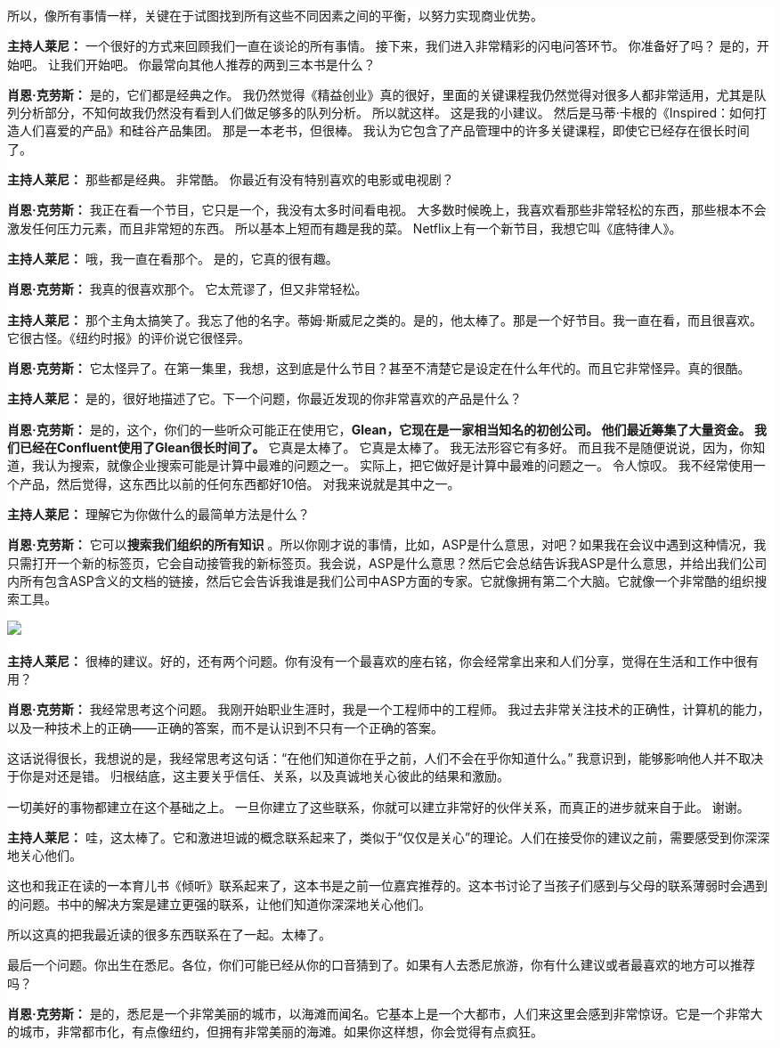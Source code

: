 所以，像所有事情一样，关键在于试图找到所有这些不同因素之间的平衡，以努力实现商业优势。

**主持人莱尼：** 一个很好的方式来回顾我们一直在谈论的所有事情。 接下来，我们进入非常精彩的闪电问答环节。 你准备好了吗？ 是的，开始吧。
让我们开始吧。 你最常向其他人推荐的两到三本书是什么？

**肖恩·克劳斯：** 是的，它们都是经典之作。
我仍然觉得《精益创业》真的很好，里面的关键课程我仍然觉得对很多人都非常适用，尤其是队列分析部分，不知何故我仍然没有看到人们做足够多的队列分析。 所以就这样。
这是我的小建议。 然后是马蒂·卡根的《Inspired：如何打造人们喜爱的产品》和硅谷产品集团。 那是一本老书，但很棒。
我认为它包含了产品管理中的许多关键课程，即使它已经存在很长时间了。

**主持人莱尼：** 那些都是经典。 非常酷。 你最近有没有特别喜欢的电影或电视剧？

**肖恩·克劳斯：** 我正在看一个节目，它只是一个，我没有太多时间看电视。
大多数时候晚上，我喜欢看那些非常轻松的东西，那些根本不会激发任何压力元素，而且非常短的东西。 所以基本上短而有趣是我的菜。
Netflix上有一个新节目，我想它叫《底特律人》。

**主持人莱尼：** 哦，我一直在看那个。 是的，它真的很有趣。

**肖恩·克劳斯：** 我真的很喜欢那个。 它太荒谬了，但又非常轻松。

**主持人莱尼：**
那个主角太搞笑了。我忘了他的名字。蒂姆·斯威尼之类的。是的，他太棒了。那是一个好节目。我一直在看，而且很喜欢。它很古怪。《纽约时报》的评价说它很怪异。

**肖恩·克劳斯：** 它太怪异了。在第一集里，我想，这到底是什么节目？甚至不清楚它是设定在什么年代的。而且它非常怪异。真的很酷。

**主持人莱尼：** 是的，很好地描述了它。下一个问题，你最近发现的你非常喜欢的产品是什么？

**肖恩·克劳斯：** 是的，这个，你们的一些听众可能正在使用它，**Glean，它现在是一家相当知名的初创公司。 他们最近筹集了大量资金。
我们已经在Confluent使用了Glean很长时间了。** 它真是太棒了。 它真是太棒了。 我无法形容它有多好。
而且我不是随便说说，因为，你知道，我认为搜索，就像企业搜索可能是计算中最难的问题之一。 实际上，把它做好是计算中最难的问题之一。 令人惊叹。
我不经常使用一个产品，然后觉得，这东西比以前的任何东西都好10倍。 对我来说就是其中之一。

**主持人莱尼：** 理解它为你做什么的最简单方法是什么？

**肖恩·克劳斯：** 它可以**搜索我们组织的所有知识**
。所以你刚才说的事情，比如，ASP是什么意思，对吧？如果我在会议中遇到这种情况，我只需打开一个新的标签页，它会自动接管我的新标签页。我会说，ASP是什么意思？然后它会总结告诉我ASP是什么意思，并给出我们公司内所有包含ASP含义的文档的链接，然后它会告诉我谁是我们公司中ASP方面的专家。它就像拥有第二个大脑。它就像一个非常酷的组织搜索工具。

![](https://mmbiz.qpic.cn/sz_mmbiz_jpg/ClW8NejCpBPTPBtpqgoUtMoWA1WiaC7QkkEzPn4pJqdOiaKlic4NMq7PRflLWriaUgfJfQAJibQkLHPukLLMFuucxiag/640?wx_fmt=jpeg&from=appmsg)

**主持人莱尼：** 很棒的建议。好的，还有两个问题。你有没有一个最喜欢的座右铭，你会经常拿出来和人们分享，觉得在生活和工作中很有用？

**肖恩·克劳斯：** 我经常思考这个问题。 我刚开始职业生涯时，我是一个工程师中的工程师。
我过去非常关注技术的正确性，计算机的能力，以及一种技术上的正确——正确的答案，而不是认识到不只有一个正确的答案。

这话说得很长，我想说的是，我经常思考这句话：“在他们知道你在乎之前，人们不会在乎你知道什么。” 我意识到，能够影响他人并不取决于你是对还是错。
归根结底，这主要关乎信任、关系，以及真诚地关心彼此的结果和激励。

一切美好的事物都建立在这个基础之上。 一旦你建立了这些联系，你就可以建立非常好的伙伴关系，而真正的进步就来自于此。 谢谢。

**主持人莱尼：** 哇，这太棒了。它和激进坦诚的概念联系起来了，类似于“仅仅是关心”的理论。人们在接受你的建议之前，需要感受到你深深地关心他们。

这也和我正在读的一本育儿书《倾听》联系起来了，这本书是之前一位嘉宾推荐的。这本书讨论了当孩子们感到与父母的联系薄弱时会遇到的问题。书中的解决方案是建立更强的联系，让他们知道你深深地关心他们。

所以这真的把我最近读的很多东西联系在了一起。太棒了。

最后一个问题。你出生在悉尼。各位，你们可能已经从你的口音猜到了。如果有人去悉尼旅游，你有什么建议或者最喜欢的地方可以推荐吗？

**肖恩·克劳斯：**
是的，悉尼是一个非常美丽的城市，以海滩而闻名。它基本上是一个大都市，人们来这里会感到非常惊讶。它是一个非常大的城市，非常都市化，有点像纽约，但拥有非常美丽的海滩。如果你这样想，你会觉得有点疯狂。
